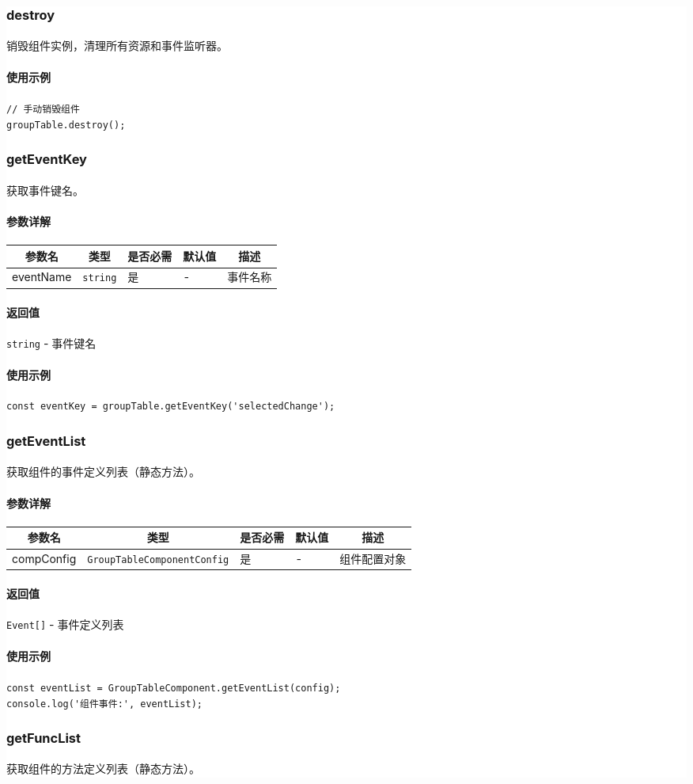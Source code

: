 ### destroy

销毁组件实例，清理所有资源和事件监听器。

#### 使用示例

```tsx title="销毁组件"
// 手动销毁组件
groupTable.destroy();
```

### getEventKey

获取事件键名。

#### 参数详解

| 参数名 | 类型 | 是否必需 | 默认值 | 描述 |
|--------|------|----------|--------|------|
| eventName | `string` | 是 | - | 事件名称 |

#### 返回值

`string` - 事件键名

#### 使用示例

```tsx title="获取事件键名"
const eventKey = groupTable.getEventKey('selectedChange');
```

### getEventList

获取组件的事件定义列表（静态方法）。

#### 参数详解

| 参数名 | 类型 | 是否必需 | 默认值 | 描述 |
|--------|------|----------|--------|------|
| compConfig | `GroupTableComponentConfig` | 是 | - | 组件配置对象 |

#### 返回值

`Event[]` - 事件定义列表

#### 使用示例

```tsx title="获取事件定义"
const eventList = GroupTableComponent.getEventList(config);
console.log('组件事件:', eventList);
```

### getFuncList

获取组件的方法定义列表（静态方法）。

